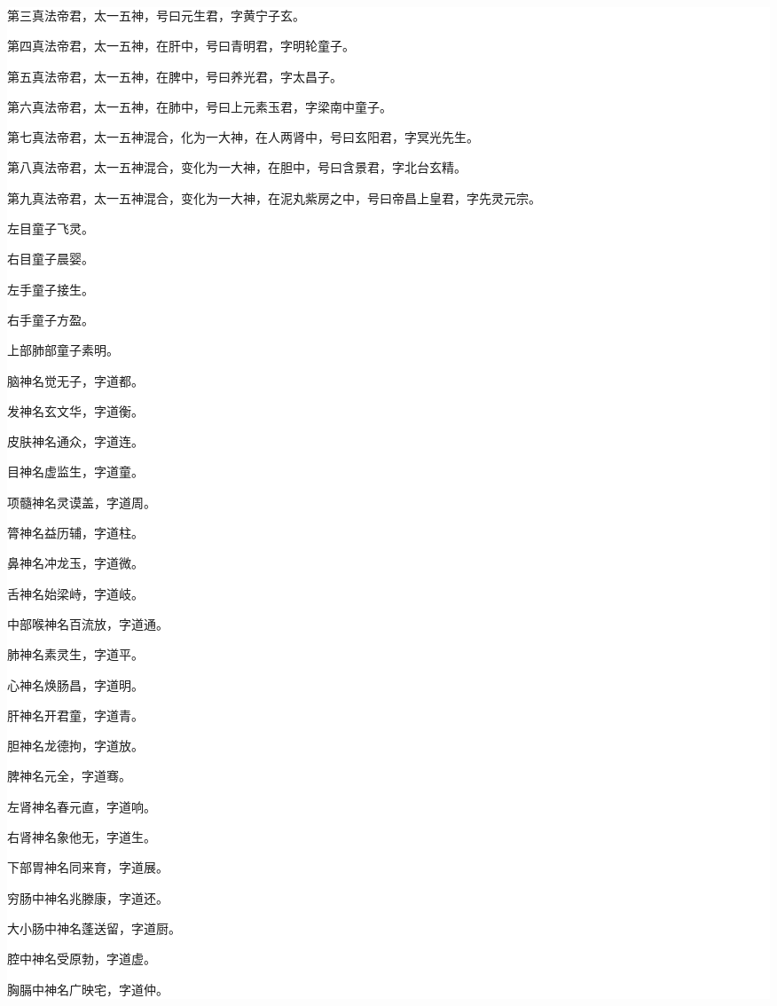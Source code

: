 第三真法帝君，太一五神，号曰元生君，字黄宁子玄。  

第四真法帝君，太一五神，在肝中，号曰青明君，字明轮童子。  

第五真法帝君，太一五神，在脾中，号曰养光君，字太昌子。  

第六真法帝君，太一五神，在肺中，号曰上元素玉君，字梁南中童子。  

第七真法帝君，太一五神混合，化为一大神，在人两肾中，号曰玄阳君，字冥光先生。  

第八真法帝君，太一五神混合，变化为一大神，在胆中，号曰含景君，字北台玄精。  

第九真法帝君，太一五神混合，变化为一大神，在泥丸紫房之中，号曰帝昌上皇君，字先灵元宗。  

左目童子飞灵。  

右目童子晨婴。  

左手童子接生。  

右手童子方盈。  

上部肺部童子素明。  

脑神名觉无子，字道都。  

发神名玄文华，字道衡。  

皮肤神名通众，字道连。  

目神名虚监生，字道童。  

项髓神名灵谟盖，字道周。  

膂神名益历辅，字道柱。  

鼻神名冲龙玉，字道微。  

舌神名始梁峙，字道岐。  

中部喉神名百流放，字道通。  

肺神名素灵生，字道平。  

心神名焕肠昌，字道明。  

肝神名开君童，字道青。  

胆神名龙德拘，字道放。  

脾神名元全，字道骞。  

左肾神名春元直，字道响。  

右肾神名象他无，字道生。  

下部胃神名同来育，字道展。  

穷肠中神名兆滕康，字道还。  

大小肠中神名蓬送留，字道厨。  

腔中神名受原勃，字道虚。  

胸膈中神名广映宅，字道仲。  
